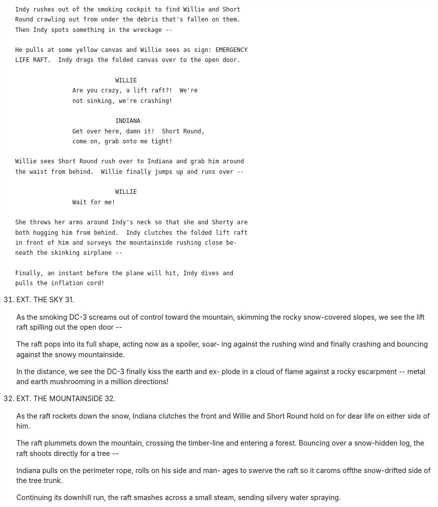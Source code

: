        Indy rushes out of the smoking cockpit to find Willie and Short
       Round crawling out from under the debris that's fallen on them.
       Then Indy spots something in the wreckage --

       He pulls at some yellow canvas and Willie sees as sign: EMERGENCY
       LIFE RAFT.  Indy drags the folded canvas over to the open door.

                                   WILLIE
                       Are you crazy, a lift raft?!  We're
                       not sinking, we're crashing!

                                   INDIANA
                       Get over here, damn it!  Short Round,
                       come on, grab onto me tight!

       Willie sees Short Round rush over to Indiana and grab him around
       the waist from behind.  Willie finally jumps up and runs over --

                                   WILLIE
                       Wait for me!

       She throws her arms around Indy's neck so that she and Shorty are
       both hugging him from behind.  Indy clutches the folded lift raft
       in front of him and surveys the mountainside rushing close be-
       neath the skinking airplane --

       Finally, an instant before the plane will hit, Indy dives and
       pulls the inflation cord!

31.    EXT.  THE SKY                                                  31.

       As the smoking DC-3 screams out of control toward the mountain,
       skimming the rocky snow-covered slopes, we see the lift raft
       spilling out the open door --

       The raft pops into its full shape, acting now as a spoiler, soar-
       ing against the rushing wind and finally crashing and bouncing
       against the snowy mountainside.

       In the distance, we see the DC-3 finally kiss the earth and ex-
       plode in a cloud of flame against a rocky escarpment -- metal and
       earth mushrooming in a million directions!

32.    EXT.  THE MOUNTAINSIDE                                         32.

       As the raft rockets down the snow, Indiana clutches the front and
       Willie and Short Round hold on for dear life on either side of
       him.

       The raft plummets down the mountain, crossing the timber-line and
       entering a forest.  Bouncing over a snow-hidden log, the raft
       shoots directly for a tree --

       Indiana pulls on the perimeter rope, rolls on his side and man-
       ages to swerve the raft so it caroms offthe snow-drifted side of
       the tree trunk.

       Continuing its downhill run, the raft smashes across a small
       steam, sending silvery water spraying.
